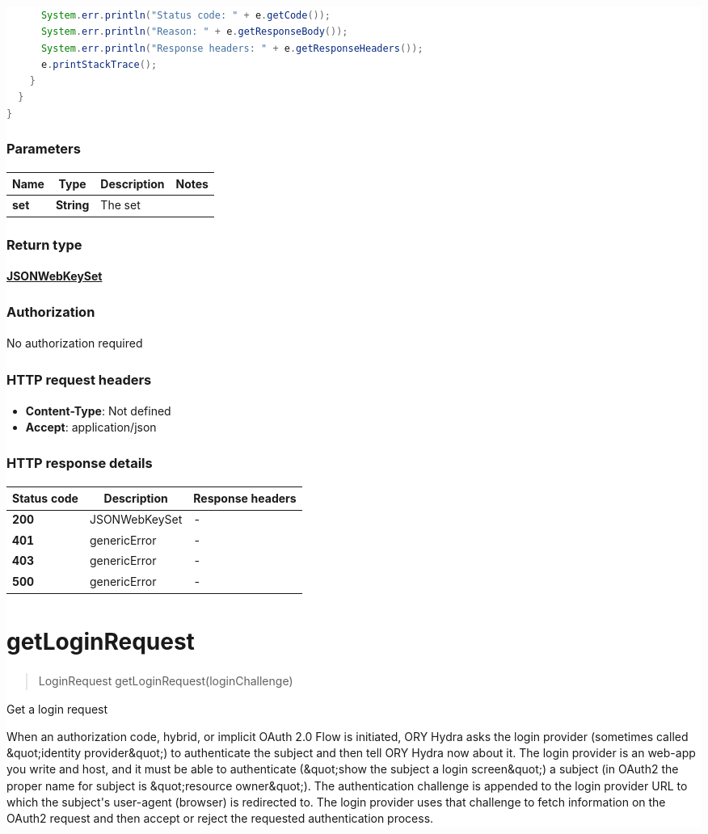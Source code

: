 ```java
      System.err.println("Status code: " + e.getCode());
      System.err.println("Reason: " + e.getResponseBody());
      System.err.println("Response headers: " + e.getResponseHeaders());
      e.printStackTrace();
    }
  }
}
```

### Parameters

Name | Type | Description  | Notes
------------- | ------------- | ------------- | -------------
 **set** | **String**| The set |

### Return type

[**JSONWebKeySet**](JSONWebKeySet.md)

### Authorization

No authorization required

### HTTP request headers

 - **Content-Type**: Not defined
 - **Accept**: application/json

### HTTP response details
| Status code | Description | Response headers |
|-------------|-------------|------------------|
**200** | JSONWebKeySet |  -  |
**401** | genericError |  -  |
**403** | genericError |  -  |
**500** | genericError |  -  |

<a name="getLoginRequest"></a>
# **getLoginRequest**
> LoginRequest getLoginRequest(loginChallenge)

Get a login request

When an authorization code, hybrid, or implicit OAuth 2.0 Flow is initiated, ORY Hydra asks the login provider (sometimes called \&quot;identity provider\&quot;) to authenticate the subject and then tell ORY Hydra now about it. The login provider is an web-app you write and host, and it must be able to authenticate (\&quot;show the subject a login screen\&quot;) a subject (in OAuth2 the proper name for subject is \&quot;resource owner\&quot;).  The authentication challenge is appended to the login provider URL to which the subject&#39;s user-agent (browser) is redirected to. The login provider uses that challenge to fetch information on the OAuth2 request and then accept or reject the requested authentication process.
